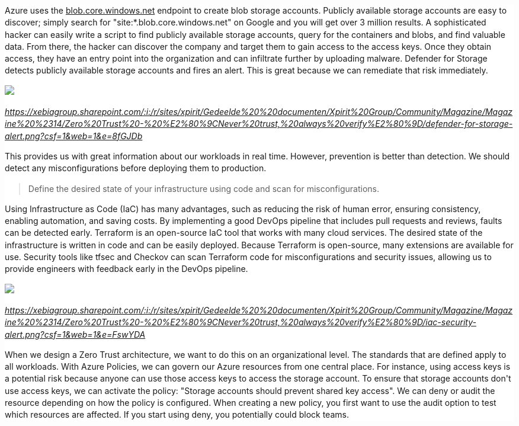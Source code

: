 Azure uses the [blob.core.windows.net](http://blobl.core.windows.net/)
endpoint to create blob storage accounts. Publicly available storage
accounts are easy to discover; simply search for
\"site:\*.blob.core.windows.net\" on Google and you will get over 3
million results. A sophisticated hacker can easily write a script to
find publicly available storage accounts, query for the containers and
blobs, and find valuable data. From there, the hacker can discover the
company and target them to gain access to the access keys. Once they
obtain access, they have an entry point into the organization and can
infiltrate further by uploading malware. Defender for Storage detects
publicly available storage accounts and fires an alert. This is great
because we can remediate that risk immediately.

![](./media/image6.png)


*https://xebiagroup.sharepoint.com/:i:/r/sites/xpirit/Gedeelde%20%20documenten/Xpirit%20Group/Community/Magazine/Magazine%20%2314/Zero%20Trust%20-%20%E2%80%9CNever%20trust,%20always%20verify%E2%80%9D/defender-for-storage-alert.png?csf=1&web=1&e=8fGJDb*

This provides us with great information about our workloads in real
time. However, prevention is better than detection. We should detect any
misconfigurations before deploying them to production.

> Define the desired state of your infrastructure using code and scan
> for misconfigurations.

Using Infrastructure as Code (IaC) has many advantages, such as reducing
the risk of human error, ensuring consistency, enabling automation, and
saving costs. By implementing a good DevOps pipeline that includes pull
requests and reviews, faults can be detected early. Terraform is an
open-source IaC tool that works with many cloud services. The desired
state of the infrastructure is written in code and can be easily
deployed. Because Terraform is open-source, many extensions are
available for use. Security tools like tfsec and Checkov can scan
Terraform code for misconfigurations and security issues, allowing us to
provide engineers with feedback early in the DevOps pipeline.

![](./media/image7.png)

*https://xebiagroup.sharepoint.com/:i:/r/sites/xpirit/Gedeelde%20%20documenten/Xpirit%20Group/Community/Magazine/Magazine%20%2314/Zero%20Trust%20-%20%E2%80%9CNever%20trust,%20always%20verify%E2%80%9D/iac-security-alert.png?csf=1&web=1&e=FswYDA*

When we design a Zero Trust architecture, we want to do this on an
organizational level. The standards that are defined apply to all
workloads. With Azure Policies, we can govern our Azure resources from
one central place. For instance, using access keys is a potential risk
because anyone can use those access keys to access the storage account.
To ensure that storage accounts don't use access keys, we can activate
the policy: "Storage accounts should prevent shared key access". We can
deny or audit the resource depending on how the policy is configured.
When creating a new policy, you first want to use the audit option to
test which resources are affected. If you start using deny, you
potentially could block teams.
